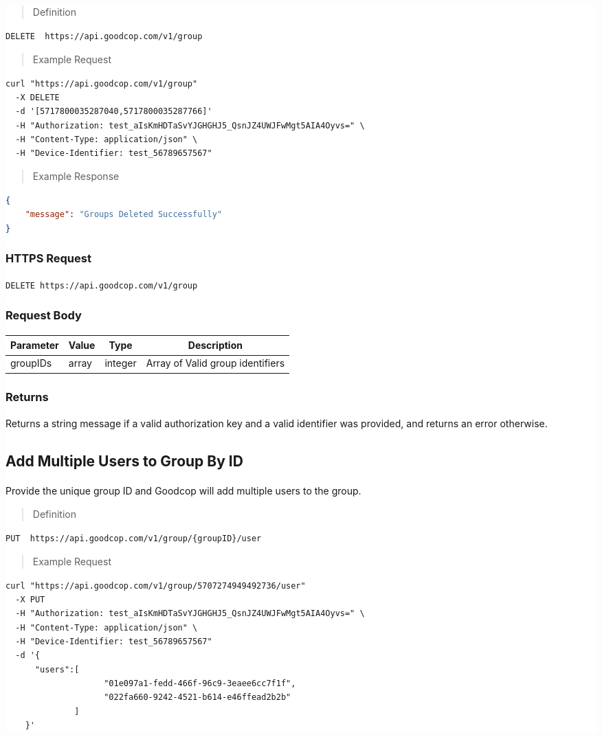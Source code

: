 > Definition

```
DELETE  https://api.goodcop.com/v1/group

```
> Example Request

```shell
curl "https://api.goodcop.com/v1/group"
  -X DELETE
  -d '[5717800035287040,5717800035287766]'
  -H "Authorization: test_aIsKmHDTaSvYJGHGHJ5_QsnJZ4UWJFwMgt5AIA4Oyvs=" \
  -H "Content-Type: application/json" \
  -H "Device-Identifier: test_56789657567"
```

> Example Response

```json
{
    "message": "Groups Deleted Successfully"
}
```

### HTTPS Request

`DELETE https://api.goodcop.com/v1/group`

### Request Body

Parameter | Value | Type | Description
--------- | ------- | --------------- | -----------
groupIDs | array | integer | Array of Valid group identifiers

### Returns

Returns a string message if a valid authorization key and a valid identifier was provided, and returns an error otherwise.

## Add Multiple Users to Group By ID

Provide the unique group ID and Goodcop will add multiple users to the group.

> Definition

```
PUT  https://api.goodcop.com/v1/group/{groupID}/user

```
> Example Request

```shell
curl "https://api.goodcop.com/v1/group/5707274949492736/user"
  -X PUT
  -H "Authorization: test_aIsKmHDTaSvYJGHGHJ5_QsnJZ4UWJFwMgt5AIA4Oyvs=" \
  -H "Content-Type: application/json" \
  -H "Device-Identifier: test_56789657567"
  -d '{ 
      "users":[
                    "01e097a1-fedd-466f-96c9-3eaee6cc7f1f",
                    "022fa660-9242-4521-b614-e46ffead2b2b"
              ]
    }'
```
